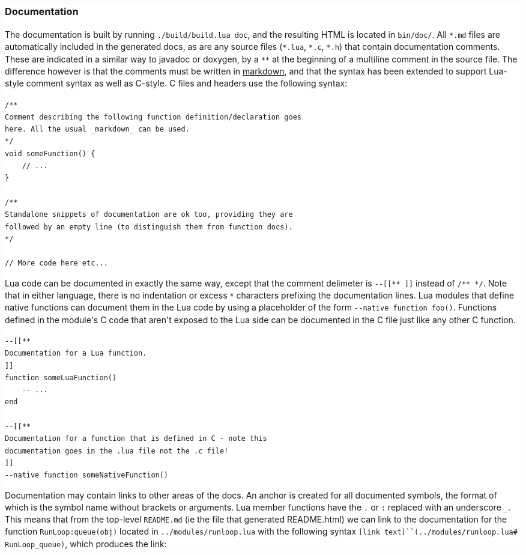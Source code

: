 ### Documentation

The documentation is built by running `./build/build.lua doc`, and the resulting
HTML is located in `bin/doc/`. All `*.md` files are automatically included in
the generated docs, as are any source files (`*.lua`, `*.c`, `*.h`) that contain
documentation comments. These are indicated in a similar way to javadoc or
doxygen, by a `**` at the beginning of a multiline comment in the source file.
The difference however is that the comments must be written in [markdown][], and
that the syntax has been extended to support Lua-style comment syntax as well as
C-style. C files and headers use the following syntax:

	/**
	Comment describing the following function definition/declaration goes
	here. All the usual _markdown_ can be used.
	*/
	void someFunction() {
		// ...
	}

	/**
	Standalone snippets of documentation are ok too, providing they are
	followed by an empty line (to distinguish them from function docs).
	*/

	// More code here etc...

Lua code can be documented in exactly the same way, except that the comment
delimeter is `--[[** ]]` instead of `/** */`. Note that in either language,
there is no indentation or excess `*` characters prefixing the documentation
lines. Lua modules that define native functions can document them in the Lua
code by using a placeholder of the form `--native function foo()`. Functions
defined in the module's C code that aren't exposed to the Lua side can be
documented in the C file just like any other C function.

	--[[**
	Documentation for a Lua function.
	]]
	function someLuaFunction()
		-- ...
	end

	--[[**
	Documentation for a function that is defined in C - note this
	documentation goes in the .lua file not the .c file!
	]]
	--native function someNativeFunction()

Documentation may contain links to other areas of the docs. An anchor is created
for all documented symbols, the format of which is the symbol name without
brackets or arguments. Lua member functions have the `.` or `:` replaced with an
underscore `_`. This means that from the top-level `README.md` (ie the file that
generated README.html) we can link to the documentation for the function
`RunLoop:queue(obj)` located in `../modules/runloop.lua` with the following syntax
`[link text]``(../modules/runloop.lua#RunLoop_queue)`, which produces the link:


[markdown]: http://daringfireball.net/projects/markdown/
[malloc]: http://g.oswego.edu/dl/html/malloc.html
[roundDownUnsigned]: ../modules/misc.lua#roundDownUnsigned
[lessThanUnsigned]: ../modules/misc.lua#lessThanUnsigned